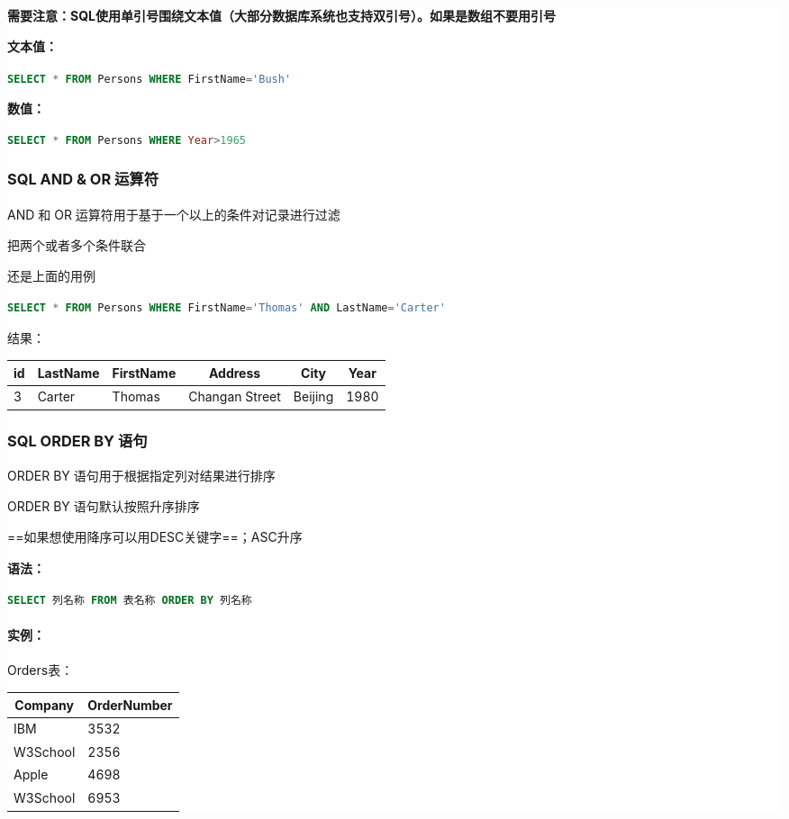 **需要注意：SQL使用单引号围绕文本值（大部分数据库系统也支持双引号）。如果是数组不要用引号**

**文本值：**

```sql
SELECT * FROM Persons WHERE FirstName='Bush'
```

**数值：**

```sql
SELECT * FROM Persons WHERE Year>1965
```

### SQL AND & OR 运算符

AND 和 OR 运算符用于基于一个以上的条件对记录进行过滤

把两个或者多个条件联合

还是上面的用例

```sql
SELECT * FROM Persons WHERE FirstName='Thomas' AND LastName='Carter'
```

结果：

| id   | LastName | FirstName | Address        | City    | Year |
| ---- | -------- | --------- | -------------- | ------- | ---- |
| 3    | Carter   | Thomas    | Changan Street | Beijing | 1980 |

### SQL ORDER BY 语句

ORDER BY 语句用于根据指定列对结果进行排序

ORDER BY 语句默认按照升序排序

==如果想使用降序可以用DESC关键字==；ASC升序

**语法：**

```sql
SELECT 列名称 FROM 表名称 ORDER BY 列名称
```

#### 实例：

Orders表：

| Company  | OrderNumber |
| -------- | ----------- |
| IBM      | 3532        |
| W3School | 2356        |
| Apple    | 4698        |
| W3School | 6953        |
